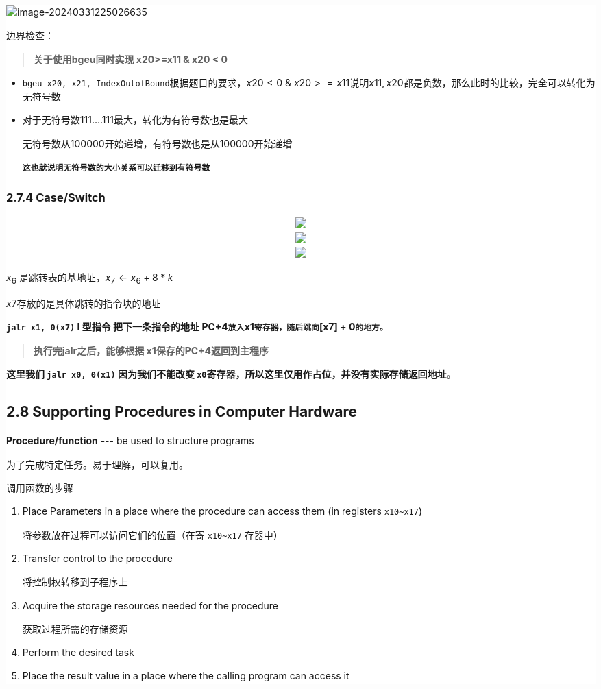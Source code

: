 ![image-20240331225026635](https://zn-typora-image.oss-cn-hangzhou.aliyuncs.com/typora_image/202403312250677.png)

边界检查：

> **关于使用bgeu同时实现 x20>=x11 & x20 < 0**

- `bgeu x20, x21, IndexOutofBound`根据题目的要求，$x20 < 0  \ \& \ x20 >= x11$说明$x11,x20$都是负数，那么此时的比较，完全可以转化为无符号数

- 对于无符号数111….111最大，转化为有符号数也是最大

    无符号数从100000开始递增，有符号数也是从100000开始递增

    **`这也就说明无符号数的大小关系可以迁移到有符号数`**

### 2.7.4 Case/Switch

<center>
    <div align=center> <img src="https://zn-typora-image.oss-cn-hangzhou.aliyuncs.com/typora_image/202403312151040.png" width = 80%/> </div>
<div align=center> <img src="https://zn-typora-image.oss-cn-hangzhou.aliyuncs.com/typora_image/202403312301395.png" width = 80%/> </div>
<div align=center> <img src="https://zn-typora-image.oss-cn-hangzhou.aliyuncs.com/typora_image/202403312301365.png" width = 100%/> </div>
</center>

$x_6$ 是跳转表的基地址，$x_7\leftarrow x_6+8*k$  

$x7$存放的是具体跳转的指令块的地址

**`jalr x1, 0(x7)`   I 型指令 把下一条指令的地址 PC+4` 放入 `x1` 寄存器，随后跳向 `[x7] + 0` 的地方。  `** 

> **执行完jalr之后，能够根据 x1保存的PC+4返回到主程序**

**这里我们 `jalr x0, 0(x1)` 因为我们不能改变 `x0`寄存器，所以这里仅用作占位，并没有实际存储返回地址。**



## 2.8 Supporting Procedures in Computer Hardware

**Procedure/function** --- be used to structure programs  

为了完成特定任务。易于理解，可以复用。

调用函数的步骤

1. Place Parameters in a place where the procedure can access them (in registers `x10~x17`)  

    将参数放在过程可以访问它们的位置（在寄 `x10~x17` 存器中）

2. Transfer control to the procedure  

    将控制权转移到子程序上

3. Acquire the storage resources needed for the procedure

    获取过程所需的存储资源

4. Perform the desired task

5. Place the result value in a place where the calling program can access it  
